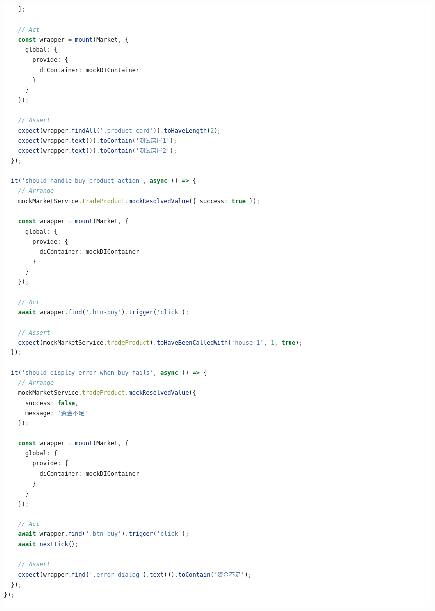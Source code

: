 ```typescript
    ];

    // Act
    const wrapper = mount(Market, {
      global: {
        provide: {
          diContainer: mockDIContainer
        }
      }
    });

    // Assert
    expect(wrapper.findAll('.product-card')).toHaveLength(2);
    expect(wrapper.text()).toContain('测试房屋1');
    expect(wrapper.text()).toContain('测试房屋2');
  });

  it('should handle buy product action', async () => {
    // Arrange
    mockMarketService.tradeProduct.mockResolvedValue({ success: true });

    const wrapper = mount(Market, {
      global: {
        provide: {
          diContainer: mockDIContainer
        }
      }
    });

    // Act
    await wrapper.find('.btn-buy').trigger('click');

    // Assert
    expect(mockMarketService.tradeProduct).toHaveBeenCalledWith('house-1', 1, true);
  });

  it('should display error when buy fails', async () => {
    // Arrange
    mockMarketService.tradeProduct.mockResolvedValue({ 
      success: false, 
      message: '资金不足' 
    });

    const wrapper = mount(Market, {
      global: {
        provide: {
          diContainer: mockDIContainer
        }
      }
    });

    // Act
    await wrapper.find('.btn-buy').trigger('click');
    await nextTick();

    // Assert
    expect(wrapper.find('.error-dialog').text()).toContain('资金不足');
  });
});
```

---